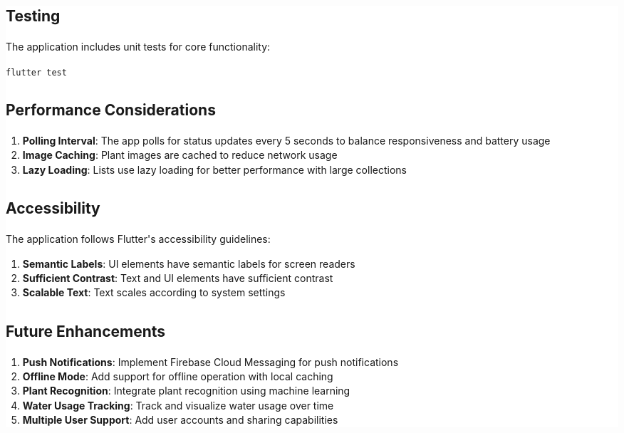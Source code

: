 ## Testing

The application includes unit tests for core functionality:

```bash
flutter test
```

## Performance Considerations

1. **Polling Interval**: The app polls for status updates every 5 seconds to balance responsiveness and battery usage
2. **Image Caching**: Plant images are cached to reduce network usage
3. **Lazy Loading**: Lists use lazy loading for better performance with large collections

## Accessibility

The application follows Flutter's accessibility guidelines:

1. **Semantic Labels**: UI elements have semantic labels for screen readers
2. **Sufficient Contrast**: Text and UI elements have sufficient contrast
3. **Scalable Text**: Text scales according to system settings

## Future Enhancements

1. **Push Notifications**: Implement Firebase Cloud Messaging for push notifications
2. **Offline Mode**: Add support for offline operation with local caching
3. **Plant Recognition**: Integrate plant recognition using machine learning
4. **Water Usage Tracking**: Track and visualize water usage over time
5. **Multiple User Support**: Add user accounts and sharing capabilities
